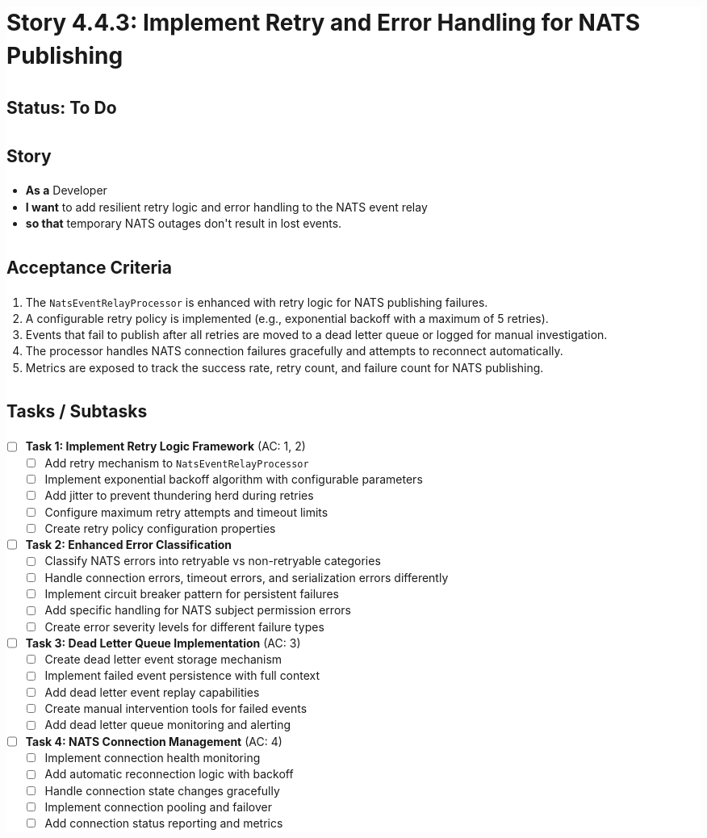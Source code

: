 # Story 4.4.3: Implement Retry and Error Handling for NATS Publishing

## Status: To Do

## Story
- **As a** Developer
- **I want** to add resilient retry logic and error handling to the NATS event relay
- **so that** temporary NATS outages don't result in lost events.

## Acceptance Criteria
1. The `NatsEventRelayProcessor` is enhanced with retry logic for NATS publishing failures.
2. A configurable retry policy is implemented (e.g., exponential backoff with a maximum of 5 retries).
3. Events that fail to publish after all retries are moved to a dead letter queue or logged for manual investigation.
4. The processor handles NATS connection failures gracefully and attempts to reconnect automatically.
5. Metrics are exposed to track the success rate, retry count, and failure count for NATS publishing.

## Tasks / Subtasks

- [ ] **Task 1: Implement Retry Logic Framework** (AC: 1, 2)
  - [ ] Add retry mechanism to `NatsEventRelayProcessor`
  - [ ] Implement exponential backoff algorithm with configurable parameters
  - [ ] Add jitter to prevent thundering herd during retries
  - [ ] Configure maximum retry attempts and timeout limits
  - [ ] Create retry policy configuration properties

- [ ] **Task 2: Enhanced Error Classification**
  - [ ] Classify NATS errors into retryable vs non-retryable categories
  - [ ] Handle connection errors, timeout errors, and serialization errors differently
  - [ ] Implement circuit breaker pattern for persistent failures
  - [ ] Add specific handling for NATS subject permission errors
  - [ ] Create error severity levels for different failure types

- [ ] **Task 3: Dead Letter Queue Implementation** (AC: 3)
  - [ ] Create dead letter event storage mechanism
  - [ ] Implement failed event persistence with full context
  - [ ] Add dead letter event replay capabilities
  - [ ] Create manual intervention tools for failed events
  - [ ] Add dead letter queue monitoring and alerting

- [ ] **Task 4: NATS Connection Management** (AC: 4)
  - [ ] Implement connection health monitoring
  - [ ] Add automatic reconnection logic with backoff
  - [ ] Handle connection state changes gracefully
  - [ ] Implement connection pooling and failover
  - [ ] Add connection status reporting and metrics
